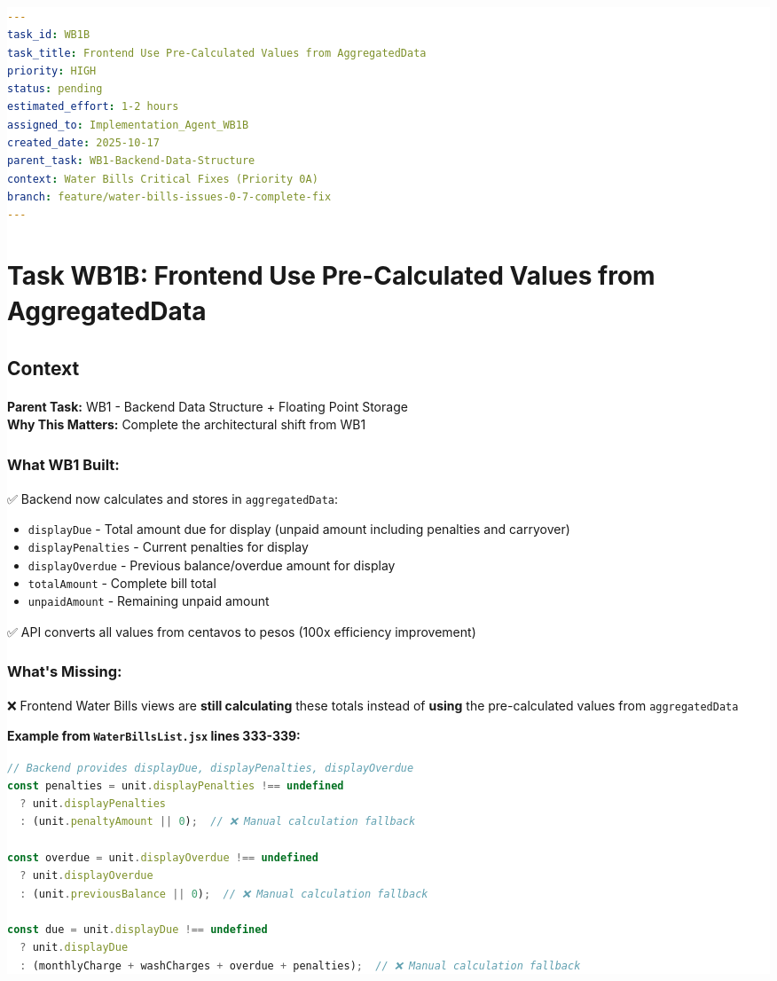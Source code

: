 ```yaml
---
task_id: WB1B
task_title: Frontend Use Pre-Calculated Values from AggregatedData
priority: HIGH
status: pending
estimated_effort: 1-2 hours
assigned_to: Implementation_Agent_WB1B
created_date: 2025-10-17
parent_task: WB1-Backend-Data-Structure
context: Water Bills Critical Fixes (Priority 0A)
branch: feature/water-bills-issues-0-7-complete-fix
---
```


# Task WB1B: Frontend Use Pre-Calculated Values from AggregatedData

## Context

**Parent Task:** WB1 - Backend Data Structure + Floating Point Storage  
**Why This Matters:** Complete the architectural shift from WB1

### What WB1 Built:
✅ Backend now calculates and stores in `aggregatedData`:
- `displayDue` - Total amount due for display (unpaid amount including penalties and carryover)
- `displayPenalties` - Current penalties for display
- `displayOverdue` - Previous balance/overdue amount for display
- `totalAmount` - Complete bill total
- `unpaidAmount` - Remaining unpaid amount

✅ API converts all values from centavos to pesos (100x efficiency improvement)

### What's Missing:
❌ Frontend Water Bills views are **still calculating** these totals instead of **using** the pre-calculated values from `aggregatedData`

**Example from `WaterBillsList.jsx` lines 333-339:**
```javascript
// Backend provides displayDue, displayPenalties, displayOverdue
const penalties = unit.displayPenalties !== undefined 
  ? unit.displayPenalties 
  : (unit.penaltyAmount || 0);  // ❌ Manual calculation fallback

const overdue = unit.displayOverdue !== undefined 
  ? unit.displayOverdue 
  : (unit.previousBalance || 0);  // ❌ Manual calculation fallback

const due = unit.displayDue !== undefined 
  ? unit.displayDue 
  : (monthlyCharge + washCharges + overdue + penalties);  // ❌ Manual calculation fallback
```
